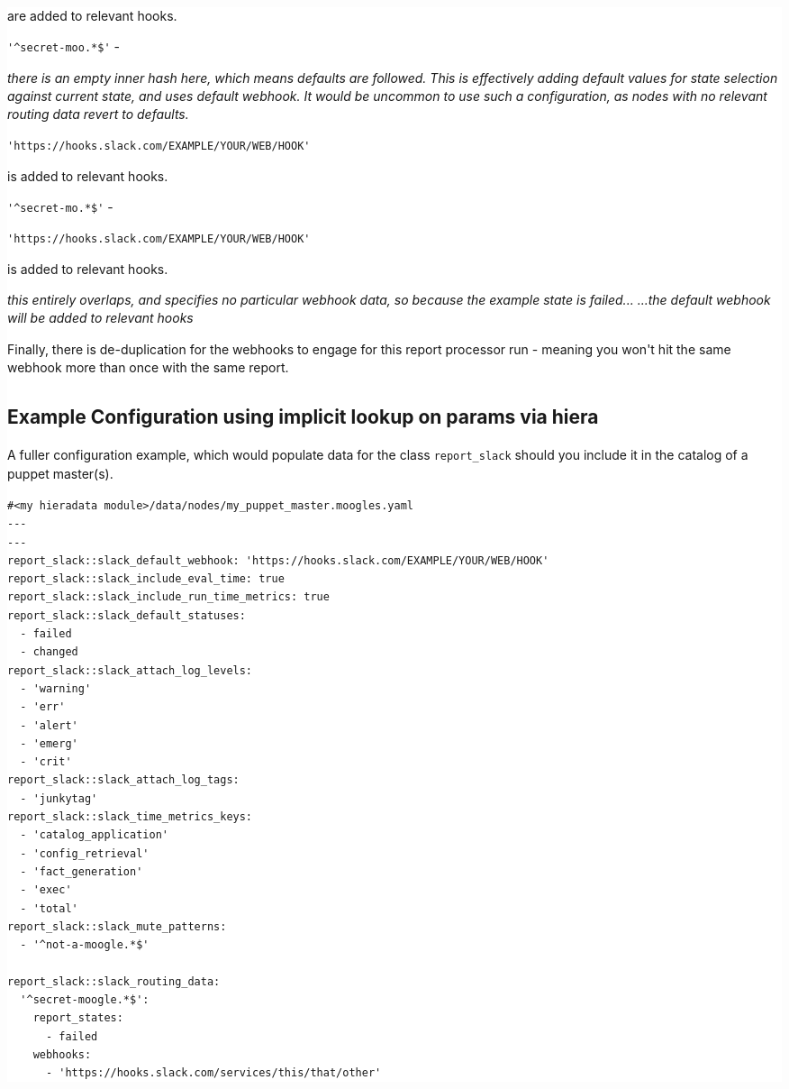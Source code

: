 are added to relevant hooks.

`'^secret-moo.*$'` - 

*there is an empty inner hash here, which means defaults are followed.  This is effectively adding default
values for state selection against current state, and uses default webhook.  It would be uncommon to use such
a configuration, as nodes with no relevant routing data revert to defaults.*

`'https://hooks.slack.com/EXAMPLE/YOUR/WEB/HOOK'`

is added to relevant hooks.

`'^secret-mo.*$'` - 

`'https://hooks.slack.com/EXAMPLE/YOUR/WEB/HOOK'`

is added to relevant hooks.


*this entirely overlaps, and specifies no particular webhook data, so because the example state is failed...
...the default webhook will be added to relevant hooks*

Finally, there is de-duplication for the webhooks to engage for this report processor run - meaning you won't
hit the same webhook more than once with the same report.

## Example Configuration using implicit lookup on params via hiera
A fuller configuration example, which would populate data for the class `report_slack` should you include it
in the catalog of a puppet master(s).

~~~~
#<my hieradata module>/data/nodes/my_puppet_master.moogles.yaml
---
---
report_slack::slack_default_webhook: 'https://hooks.slack.com/EXAMPLE/YOUR/WEB/HOOK'
report_slack::slack_include_eval_time: true
report_slack::slack_include_run_time_metrics: true
report_slack::slack_default_statuses:
  - failed
  - changed
report_slack::slack_attach_log_levels:
  - 'warning'
  - 'err'
  - 'alert'
  - 'emerg'
  - 'crit'
report_slack::slack_attach_log_tags:
  - 'junkytag'
report_slack::slack_time_metrics_keys:
  - 'catalog_application'
  - 'config_retrieval'
  - 'fact_generation'
  - 'exec'
  - 'total'
report_slack::slack_mute_patterns:
  - '^not-a-moogle.*$'

report_slack::slack_routing_data:
  '^secret-moogle.*$':
    report_states:
      - failed
    webhooks:
      - 'https://hooks.slack.com/services/this/that/other'
~~~~